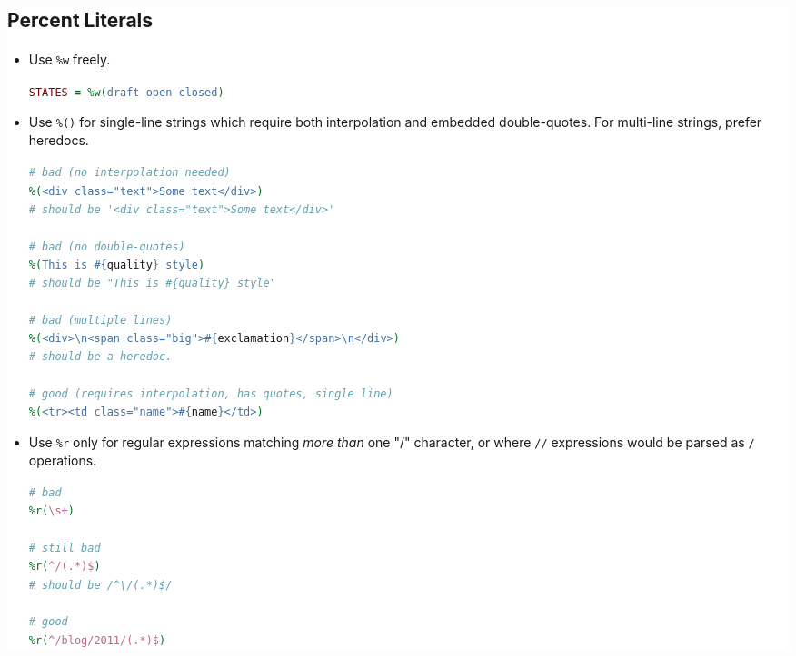 ## Percent Literals

-   Use `%w` freely.

    ```ruby
    STATES = %w(draft open closed)
    ```

-   Use `%()` for single-line strings which require both interpolation
    and embedded double-quotes. For multi-line strings, prefer heredocs.

    ```ruby
    # bad (no interpolation needed)
    %(<div class="text">Some text</div>)
    # should be '<div class="text">Some text</div>'

    # bad (no double-quotes)
    %(This is #{quality} style)
    # should be "This is #{quality} style"

    # bad (multiple lines)
    %(<div>\n<span class="big">#{exclamation}</span>\n</div>)
    # should be a heredoc.

    # good (requires interpolation, has quotes, single line)
    %(<tr><td class="name">#{name}</td>)
    ```

-   Use `%r` only for regular expressions matching *more than* one "/"
    character, or where `//` expressions would be parsed as `/` operations.

    ```ruby
    # bad
    %r(\s+)

    # still bad
    %r(^/(.*)$)
    # should be /^\/(.*)$/

    # good
    %r(^/blog/2011/(.*)$)
    ```
